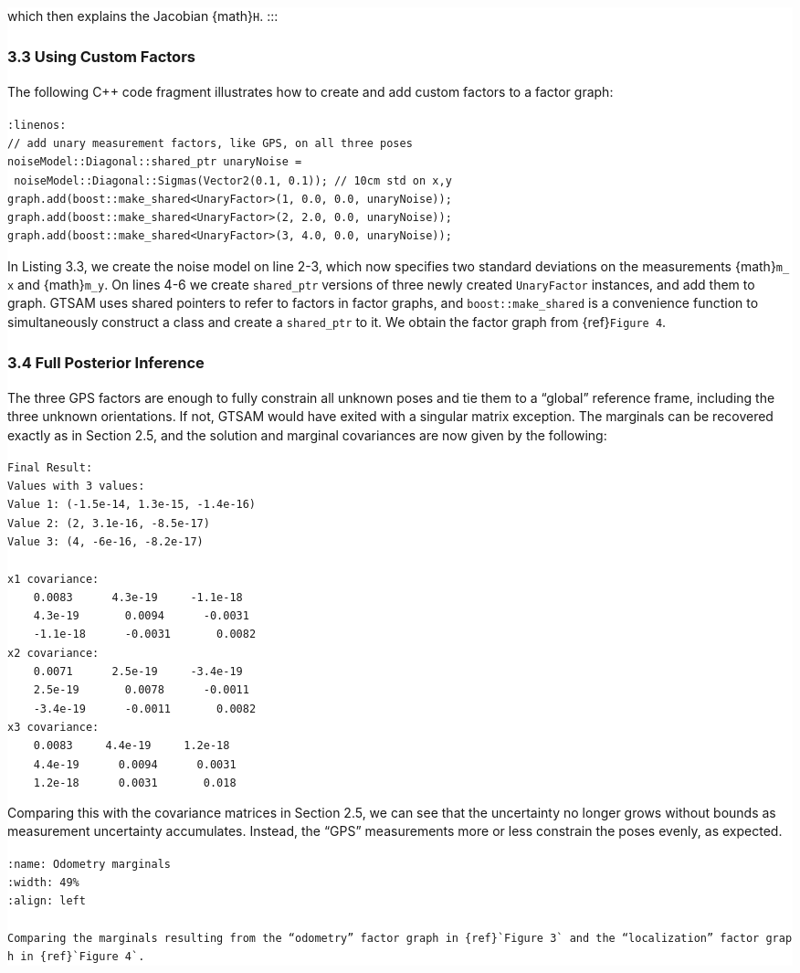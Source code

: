which then explains the Jacobian {math}`H`.
:::

### 3.3 Using Custom Factors

The following C++ code fragment illustrates how to create and add custom factors to a factor graph:

```{code}c
:linenos:
// add unary measurement factors, like GPS, on all three poses
noiseModel::Diagonal::shared_ptr unaryNoise =
 noiseModel::Diagonal::Sigmas(Vector2(0.1, 0.1)); // 10cm std on x,y
graph.add(boost::make_shared<UnaryFactor>(1, 0.0, 0.0, unaryNoise));
graph.add(boost::make_shared<UnaryFactor>(2, 2.0, 0.0, unaryNoise));
graph.add(boost::make_shared<UnaryFactor>(3, 4.0, 0.0, unaryNoise));
```

In Listing 3.3, we create the noise model on line 2-3, which now specifies two standard deviations on the measurements {math}`m_x` and {math}`m_y`. On lines 4-6 we create `shared_ptr` versions of three newly created `UnaryFactor` instances, and add them to graph. GTSAM uses shared pointers to refer to factors in factor graphs, and `boost::make_shared` is a convenience function to simultaneously construct a class and create a `shared_ptr` to it. We obtain the factor graph from {ref}`Figure 4`.

### 3.4 Full Posterior Inference

The three GPS factors are enough to fully constrain all unknown poses and tie them to a “global” reference frame, including the three unknown orientations. If not, GTSAM would have exited with a singular matrix exception. The marginals can be recovered exactly as in Section 2.5, and the solution and marginal covariances are now given by the following:

    Final Result:
    Values with 3 values:
    Value 1: (-1.5e-14, 1.3e-15, -1.4e-16)
    Value 2: (2, 3.1e-16, -8.5e-17)
    Value 3: (4, -6e-16, -8.2e-17)

    x1 covariance:
        0.0083      4.3e-19     -1.1e-18
        4.3e-19       0.0094      -0.0031
        -1.1e-18      -0.0031       0.0082
    x2 covariance:
        0.0071      2.5e-19     -3.4e-19
        2.5e-19       0.0078      -0.0011
        -3.4e-19      -0.0011       0.0082
    x3 covariance:
        0.0083     4.4e-19     1.2e-18
        4.4e-19      0.0094      0.0031
        1.2e-18      0.0031       0.018

Comparing this with the covariance matrices in Section 2.5, we can see that the uncertainty no longer grows without bounds as measurement uncertainty accumulates. Instead, the “GPS” measurements more or less constrain the poses evenly, as expected.

```{figure} _static/Tutorial/5_Odometry.png
:name: Odometry marginals
:width: 49%
:align: left

Comparing the marginals resulting from the “odometry” factor graph in {ref}`Figure 3` and the “localization” factor graph in {ref}`Figure 4`.
```
